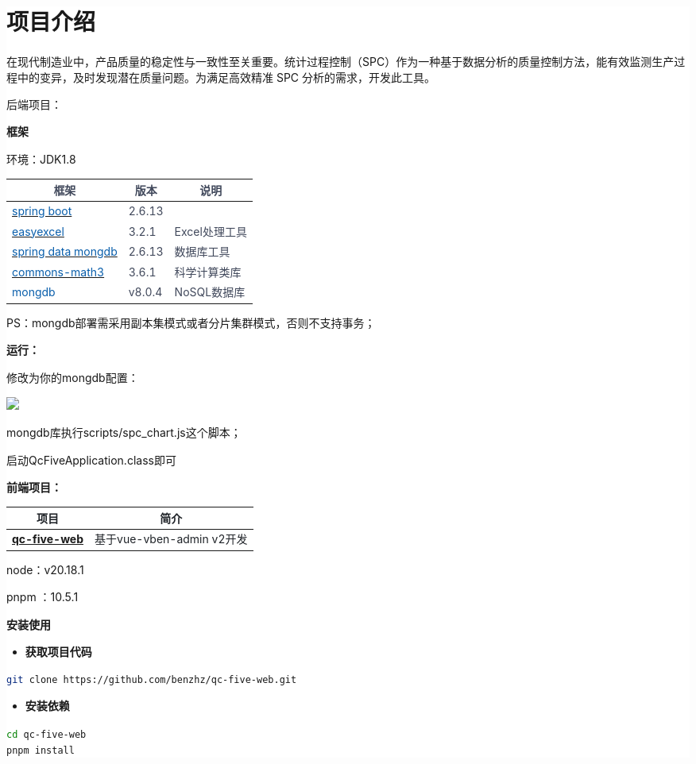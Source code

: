 # 项目介绍
在现代制造业中，产品质量的稳定性与一致性至关重要。统计过程控制（SPC）作为一种基于数据分析的质量控制方法，能有效监测生产过程中的变异，及时发现潜在质量问题。为满足高效精准 SPC 分析的需求，开发此工具。

后端项目：

**框架**

环境：JDK1.8

| <font style="color:#40485b;">框架</font> | <font style="color:#40485b;">版本</font> | <font style="color:#40485b;">说明</font> |
| --- | --- | --- |
| [<font style="color:#095eab;">spring boot</font>](https://gitee.com/link?target=https://github.com/alibaba/spring-cloud-alibaba) | <font style="color:#40485b;">2.6.13</font> | |
| [<font style="color:#095eab;">easyexcel</font>](https://gitee.com/link?target=https://github.com/alibaba/nacos) | <font style="color:#40485b;">3.2.1</font> | <font style="color:#40485b;">Excel处理工具</font> |
| [<font style="color:#095eab;">spring data mongdb</font>](https://gitee.com/link?target=https://github.com/apache/rocketmq) | <font style="color:#40485b;">2.6.13</font> | <font style="color:#40485b;">数据库工具</font> |
| [<font style="color:#095eab;">commons-math3</font>](https://gitee.com/link?target=https://github.com/alibaba/sentinel) | <font style="color:#40485b;">3.6.1</font> | <font style="color:#40485b;">科学计算类库</font> |
| <font style="color:#095eab;">mongdb</font> | <font style="color:#40485b;">v8.0.4</font> | <font style="color:#40485b;">NoSQL</font><font style="color:#40485b;">数据库</font> |


PS：mongdb部署需采用副本集模式或者分片集群模式，否则不支持事务；

**运行：**

修改为你的mongdb配置：

![](https://cdn.nlark.com/yuque/0/2025/png/38711469/1740551918251-c91fe26e-571b-4f76-8dc5-47b2cc47a5b9.png)

mongdb库执行scripts/spc_chart.js这个脚本；

启动QcFiveApplication.class即可

**前端项目：**

| <font style="color:rgb(31, 35, 40);">项目</font> | <font style="color:rgb(31, 35, 40);">简介</font> |
| --- | --- |
| [**qc-five-web**](https://github.com/benzhz/qc-five-web) | <font style="color:rgb(31, 35, 40);">基于vue-vben-admin v2开发</font> |


node：v20.18.1

pnpm ：10.5.1

**安装使用**

+ **获取项目代码**

```bash
git clone https://github.com/benzhz/qc-five-web.git
```

+ **安装依赖**

```bash
cd qc-five-web
pnpm install
```
